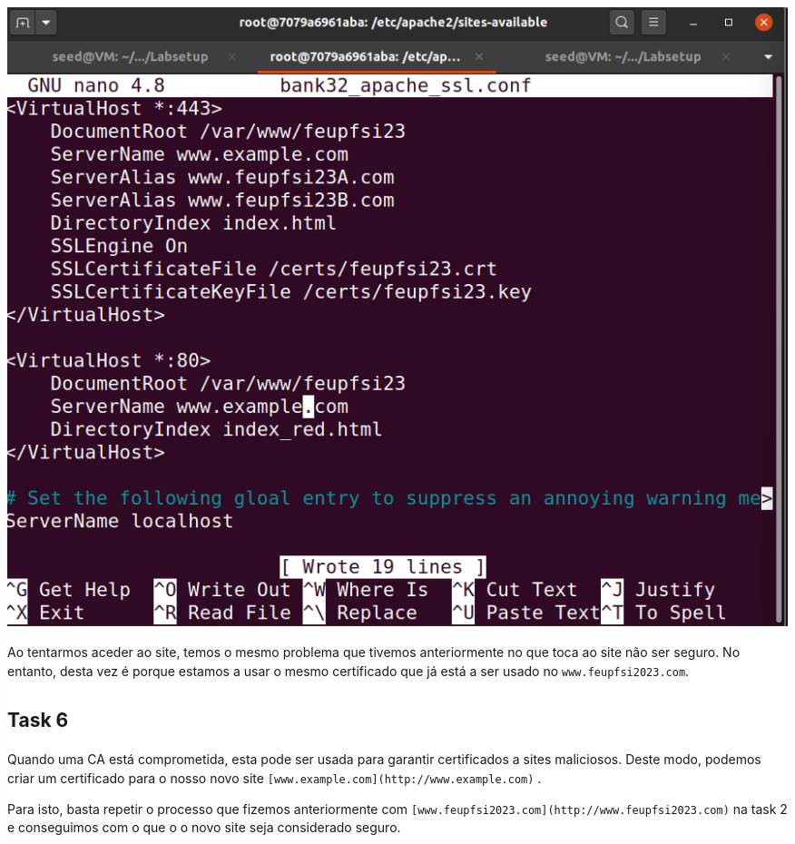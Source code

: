 ![Captura de ecrã 2023-12-07 041602.png](images/log11_23.png)

Ao tentarmos aceder ao site, temos o mesmo problema que tivemos anteriormente no que toca ao site não ser seguro. No entanto, desta vez é porque estamos a usar o mesmo certificado que já está a ser usado no `www.feupfsi2023.com`.

## Task 6

Quando uma CA está comprometida, esta pode ser usada para garantir certificados a sites maliciosos. Deste modo, podemos criar um certificado para o nosso novo site `[www.example.com](http://www.example.com)` .

Para isto, basta repetir o processo que fizemos anteriormente com `[www.feupfsi2023.com](http://www.feupfsi2023.com)` na task 2 e conseguimos com o que o o novo site seja considerado seguro.